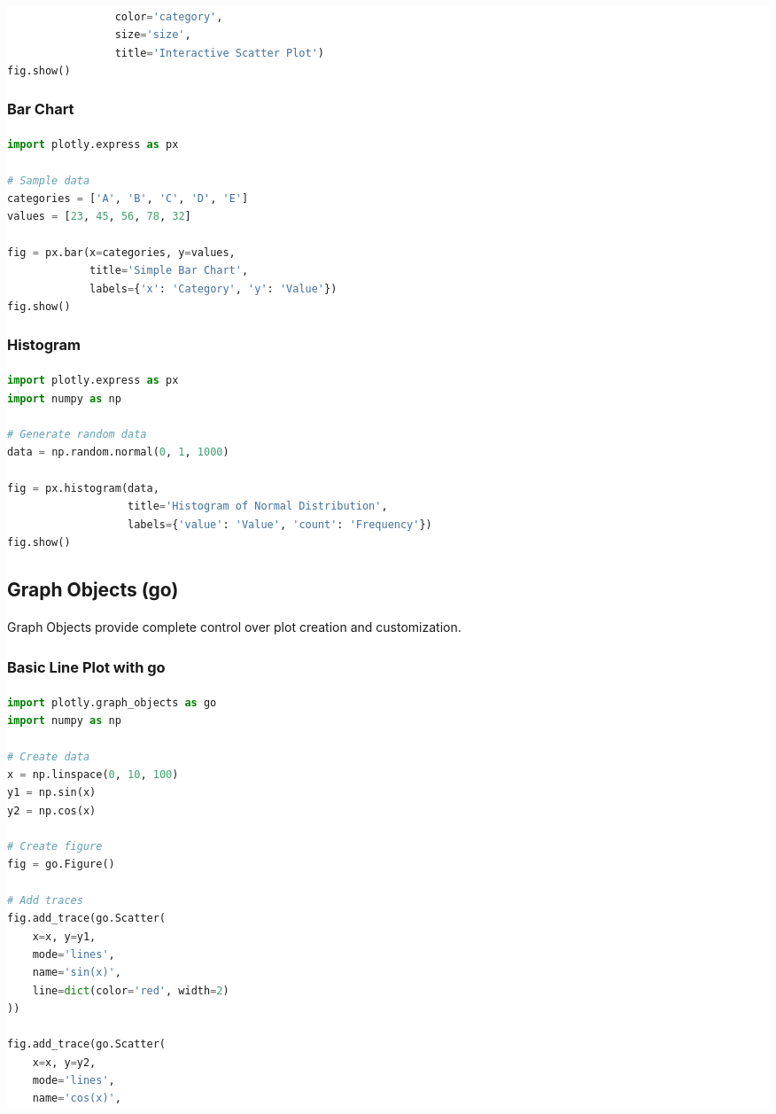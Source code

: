 ```python
                 color='category', 
                 size='size',
                 title='Interactive Scatter Plot')
fig.show()
```

### Bar Chart
```python
import plotly.express as px

# Sample data
categories = ['A', 'B', 'C', 'D', 'E']
values = [23, 45, 56, 78, 32]

fig = px.bar(x=categories, y=values, 
             title='Simple Bar Chart',
             labels={'x': 'Category', 'y': 'Value'})
fig.show()
```

### Histogram
```python
import plotly.express as px
import numpy as np

# Generate random data
data = np.random.normal(0, 1, 1000)

fig = px.histogram(data, 
                   title='Histogram of Normal Distribution',
                   labels={'value': 'Value', 'count': 'Frequency'})
fig.show()
```

## Graph Objects (go)

Graph Objects provide complete control over plot creation and customization.

### Basic Line Plot with go
```python
import plotly.graph_objects as go
import numpy as np

# Create data
x = np.linspace(0, 10, 100)
y1 = np.sin(x)
y2 = np.cos(x)

# Create figure
fig = go.Figure()

# Add traces
fig.add_trace(go.Scatter(
    x=x, y=y1,
    mode='lines',
    name='sin(x)',
    line=dict(color='red', width=2)
))

fig.add_trace(go.Scatter(
    x=x, y=y2,
    mode='lines',
    name='cos(x)',
```